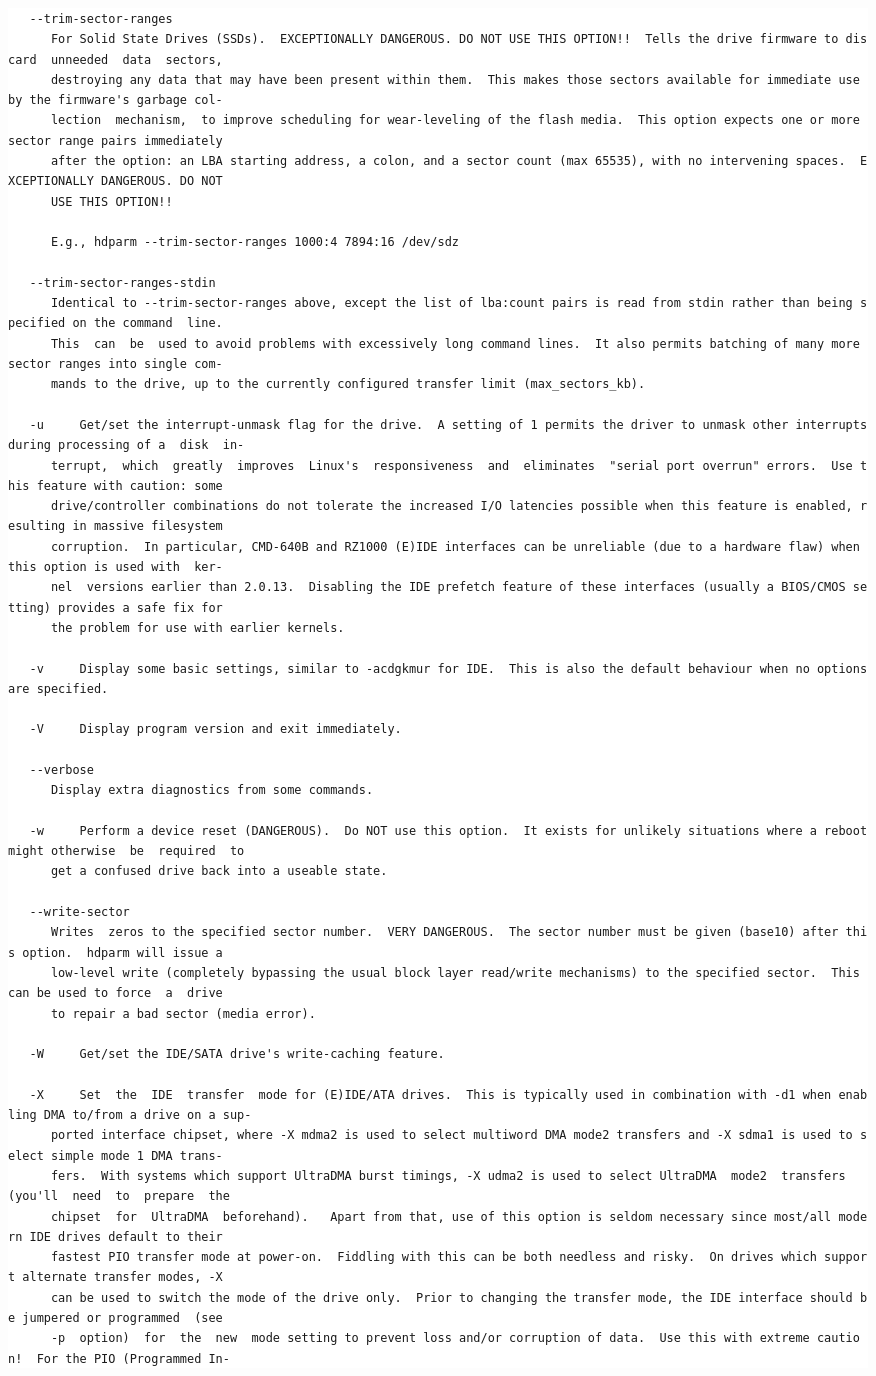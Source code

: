        --trim-sector-ranges
	      For Solid State Drives (SSDs).  EXCEPTIONALLY DANGEROUS. DO NOT USE THIS OPTION!!	 Tells the drive firmware to discard  unneeded	data  sectors,
	      destroying any data that may have been present within them.  This makes those sectors available for immediate use by the firmware's garbage col‐
	      lection  mechanism,  to improve scheduling for wear-leveling of the flash media.	This option expects one or more sector range pairs immediately
	      after the option: an LBA starting address, a colon, and a sector count (max 65535), with no intervening spaces.  EXCEPTIONALLY DANGEROUS. DO NOT
	      USE THIS OPTION!!

	      E.g., hdparm --trim-sector-ranges 1000:4 7894:16 /dev/sdz

       --trim-sector-ranges-stdin
	      Identical to --trim-sector-ranges above, except the list of lba:count pairs is read from stdin rather than being specified on the command	 line.
	      This  can	 be  used to avoid problems with excessively long command lines.  It also permits batching of many more sector ranges into single com‐
	      mands to the drive, up to the currently configured transfer limit (max_sectors_kb).

       -u     Get/set the interrupt-unmask flag for the drive.	A setting of 1 permits the driver to unmask other interrupts during processing of a  disk  in‐
	      terrupt,	which  greatly	improves  Linux's  responsiveness  and	eliminates  "serial port overrun" errors.  Use this feature with caution: some
	      drive/controller combinations do not tolerate the increased I/O latencies possible when this feature is enabled, resulting in massive filesystem
	      corruption.  In particular, CMD-640B and RZ1000 (E)IDE interfaces can be unreliable (due to a hardware flaw) when this option is used with  ker‐
	      nel  versions earlier than 2.0.13.  Disabling the IDE prefetch feature of these interfaces (usually a BIOS/CMOS setting) provides a safe fix for
	      the problem for use with earlier kernels.

       -v     Display some basic settings, similar to -acdgkmur for IDE.  This is also the default behaviour when no options are specified.

       -V     Display program version and exit immediately.

       --verbose
	      Display extra diagnostics from some commands.

       -w     Perform a device reset (DANGEROUS).  Do NOT use this option.  It exists for unlikely situations where a reboot might otherwise  be  required  to
	      get a confused drive back into a useable state.

       --write-sector
	      Writes  zeros to the specified sector number.  VERY DANGEROUS.  The sector number must be given (base10) after this option.  hdparm will issue a
	      low-level write (completely bypassing the usual block layer read/write mechanisms) to the specified sector.  This can be used to force  a	 drive
	      to repair a bad sector (media error).

       -W     Get/set the IDE/SATA drive's write-caching feature.

       -X     Set  the	IDE  transfer  mode for (E)IDE/ATA drives.  This is typically used in combination with -d1 when enabling DMA to/from a drive on a sup‐
	      ported interface chipset, where -X mdma2 is used to select multiword DMA mode2 transfers and -X sdma1 is used to select simple mode 1 DMA trans‐
	      fers.  With systems which support UltraDMA burst timings, -X udma2 is used to select UltraDMA  mode2  transfers  (you'll	need  to  prepare  the
	      chipset  for  UltraDMA  beforehand).   Apart from that, use of this option is seldom necessary since most/all modern IDE drives default to their
	      fastest PIO transfer mode at power-on.  Fiddling with this can be both needless and risky.  On drives which support alternate transfer modes, -X
	      can be used to switch the mode of the drive only.	 Prior to changing the transfer mode, the IDE interface should be jumpered or programmed  (see
	      -p  option)  for	the  new  mode setting to prevent loss and/or corruption of data.  Use this with extreme caution!  For the PIO (Programmed In‐